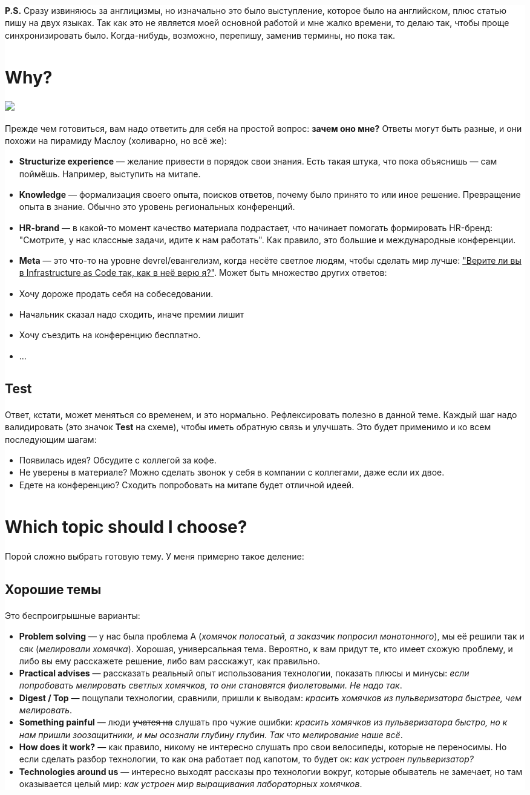 **P.S.** Сразу извиняюсь за англицизмы, но изначально это было выступление, которое было на английском, плюс статью пишу на двух языках. Так как это не является моей основной работой и мне жалко времени, то делаю так, чтобы проще синхронизировать было. Когда-нибудь, возможно, перепишу, заменив термины, но пока так.

# Why?

![](https://i.vas3k.club/a22997f8715dbc4c06329435522db4a4ded49a22195ab32ba2172cb518fc7506.jpg)

Прежде чем готовиться, вам надо ответить для себя на простой вопрос: **зачем оно мне?** Ответы могут быть разные, и они похожи на пирамиду Маслоу (холиварно, но всё же):

* **Structurize experience** — желание привести в порядок свои знания. Есть такая штука, что пока объяснишь — сам поймёшь. Например, выступить на митапе.
* **Knowledge** — формализация своего опыта, поисков ответов, почему было принято то или иное решение. Превращение опыта в знание. Обычно это уровень региональных конференций.
* **HR-brand** — в какой-то момент качество материала подрастает, что начинает помогать формировать HR-бренд: "Смотрите, у нас классные задачи, идите к нам работать". Как правило, это большие и международные конференции.
* **Meta** — это что-то на уровне devrel/евангелизм, когда несёте светлое людям, чтобы сделать мир лучше: ["Верите ли вы в Infrastructure as Code так, как в неё верю я?"](https://www.goncharov.xyz/it/idlc-ru.html).
Может быть множество других ответов:

* Хочу дороже продать себя на собеседовании.
* Начальник сказал надо сходить, иначе премии лишит
* Хочу съездить на конференцию бесплатно.
* ...

## Test

Ответ, кстати, может меняться со временем, и это нормально. Рефлексировать полезно в данной теме. Каждый шаг надо валидировать (это значок **Test** на схеме), чтобы иметь обратную связь и улучшать. Это будет применимо и ко всем последующим шагам:

* Появилась идея? Обсудите с коллегой за кофе.
* Не уверены в материале? Можно сделать звонок у себя в компании с коллегами, даже если их двое.
* Едете на конференцию? Сходить попробовать на митапе будет отличной идеей.

# Which topic should I choose?

Порой сложно выбрать готовую тему. У меня примерно такое деление:

## Хорошие темы

Это беспроигрышные варианты:

* **Problem solving** — у нас была проблема А (*хомячок полосатый, а заказчик попросил монотонного*), мы её решили так и сяк (*мелировали хомячка*). Хорошая, универсальная тема. Вероятно, к вам придут те, кто имеет схожую проблему, и либо вы ему расскажете решение, либо вам расскажут, как правильно.
* **Practical advises** — рассказать реальный опыт использования технологии, показать плюсы и минусы: *если попробовать мелировать светлых хомячков, то они становятся фиолетовыми. Не надо так*.
* **Digest / Top** — пощупали технологии, сравнили, пришли к выводам: *красить хомячков из пульверизатора быстрее, чем мелировать*.
* **Something painful** — люди ~~учатся на~~ слушать про чужие ошибки: *красить хомячков из пульверизатора быстро, но к нам пришли зоозащитники, и мы осознали глубину глубин. Так что мелирование наше всё*.
* **How does it work?** — как правило, никому не интересно слушать про свои велосипеды, которые не переносимы. Но если сделать разбор технологии, то как она работает под капотом, то будет ок: *как устроен пульверизатор?*
* **Technologies around us** — интересно выходят рассказы про технологии вокруг, которые обыватель не замечает, но там оказывается целый мир: *как устроен мир выращивания лабораторных хомячков*.